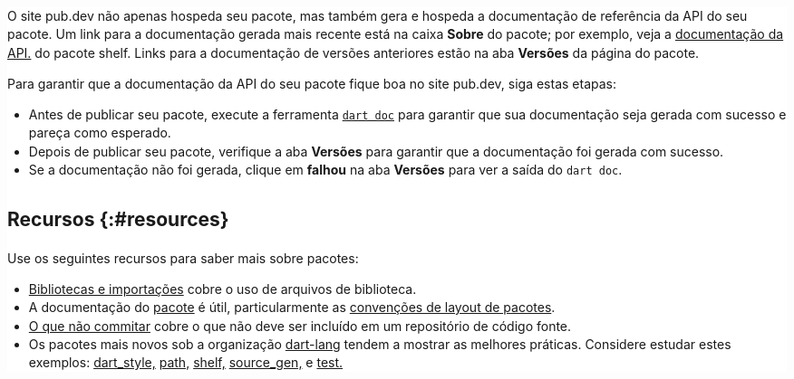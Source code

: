 O site pub.dev não apenas hospeda seu pacote,
mas também gera e hospeda a documentação de referência da API do seu pacote.
Um link para a documentação gerada mais recente está na caixa **Sobre** do pacote;
por exemplo, veja a
[documentação da API.]({{site.pub-api}}/shelf) do pacote shelf.
Links para a documentação de versões anteriores estão na
aba **Versões** da página do pacote.

Para garantir que a documentação da API do seu pacote fique boa no site pub.dev,
siga estas etapas:

* Antes de publicar seu pacote, execute a ferramenta [`dart doc`][]
  para garantir que sua documentação seja gerada com sucesso e pareça como esperado.
* Depois de publicar seu pacote, verifique a aba **Versões**
  para garantir que a documentação foi gerada com sucesso.
* Se a documentação não foi gerada,
  clique em **falhou** na aba **Versões** para ver a saída do `dart doc`.

## Recursos {:#resources}

Use os seguintes recursos para saber mais sobre pacotes:

* [Bibliotecas e importações](/language/libraries) cobre
  o uso de arquivos de biblioteca.
* A documentação do [pacote](/tools/pub/packages) é útil, particularmente as
  [convenções de layout de pacotes](/tools/pub/package-layout).
* [O que não commitar](/tools/pub/private-files)
  cobre o que não deve ser incluído em um repositório de código fonte.
* Os pacotes mais novos sob a
  organização [dart-lang]({{site.repo.dart.org}}) tendem
  a mostrar as melhores práticas. Considere estudar estes exemplos:
  [dart_style,]({{site.repo.dart.org}}/dart_style)
  [path,]({{site.repo.dart.org}}/path)
  [shelf,]({{site.repo.dart.org}}/shelf)
  [source_gen,]({{site.repo.dart.org}}/source_gen) e
  [test.]({{site.repo.dart.org}}/test)

[`dart doc`]: /tools/dart-doc


[pacote de aplicação]: /tools/pub/glossary#application-package
[`webdev serve`]: /tools/webdev#serve